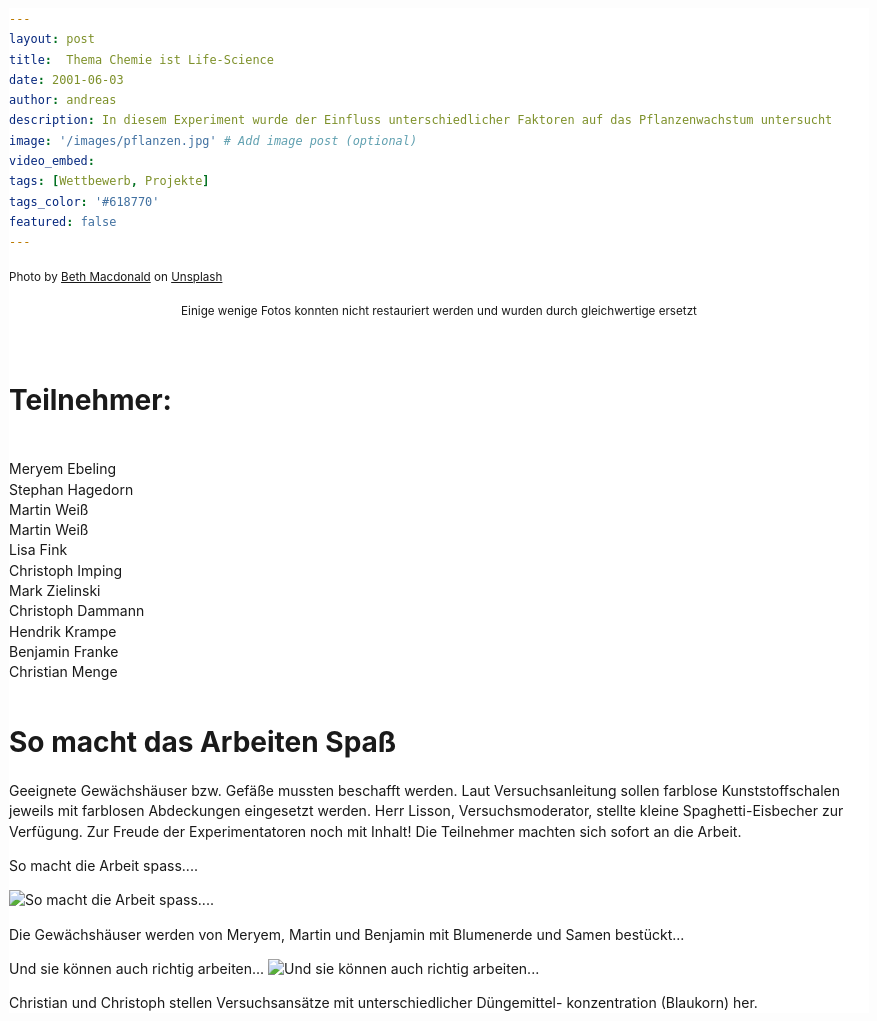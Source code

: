 ```yaml
---
layout: post
title: 	Thema Chemie ist Life-Science
date: 2001-06-03
author: andreas
description: In diesem Experiment wurde der Einfluss unterschiedlicher Faktoren auf das Pflanzenwachstum untersucht
image: '/images/pflanzen.jpg' # Add image post (optional)
video_embed:
tags: [Wettbewerb, Projekte]
tags_color: '#618770'
featured: false
---
```


<small>Photo by <a href="https://unsplash.com/@elsbethcat?utm_content=creditCopyText&utm_medium=referral&utm_source=unsplash">Beth Macdonald</a> on <a href="https://unsplash.com/photos/green-plant-on-clear-glass-vase-ymm91YNUPZE?utm_content=creditCopyText&utm_medium=referral&utm_source=unsplash">Unsplash</a></small>
  

<div style="text-align: center;">
  <small>Einige wenige Fotos konnten nicht restauriert werden und wurden durch gleichwertige ersetzt</small>
</div>

<br>  

# Teilnehmer: 
<br>Meryem Ebeling<br>Stephan Hagedorn<br>Martin Weiß<br>Martin Weiß<br>Lisa Fink<br>Christoph Imping<br>Mark Zielinski<br>Christoph Dammann<br>Hendrik Krampe<br>Benjamin Franke<br>Christian Menge<br>

# So macht das Arbeiten Spaß

Geeignete Gewächshäuser bzw. Gefäße mussten beschafft werden.
Laut Versuchsanleitung sollen farblose Kunststoffschalen jeweils mit farblosen Abdeckungen eingesetzt werden. Herr Lisson, Versuchsmoderator, stellte kleine Spaghetti-Eisbecher zur Verfügung. Zur Freude der Experimentatoren noch mit Inhalt! Die Teilnehmer machten sich sofort an die Arbeit.

So macht die Arbeit spass....

<img id="Bild20" height="179" width="225" src="{{site.baseurl}}/images/2001_2_files/PIC0003.jpg" border="0" alt="So macht die Arbeit spass....">

Die Gewächshäuser werden von Meryem, Martin und Benjamin mit Blumenerde und Samen bestückt...

Und sie können auch richtig arbeiten...
<img id="Bild22" height="174" width="217" src="{{site.baseurl}}/images/2001_2_files/PIC0007.jpg" border="0" alt="Und sie können auch richtig arbeiten...">

Christian und Christoph stellen Versuchsansätze mit unterschiedlicher Düngemittel-
konzentration (Blaukorn) her.
